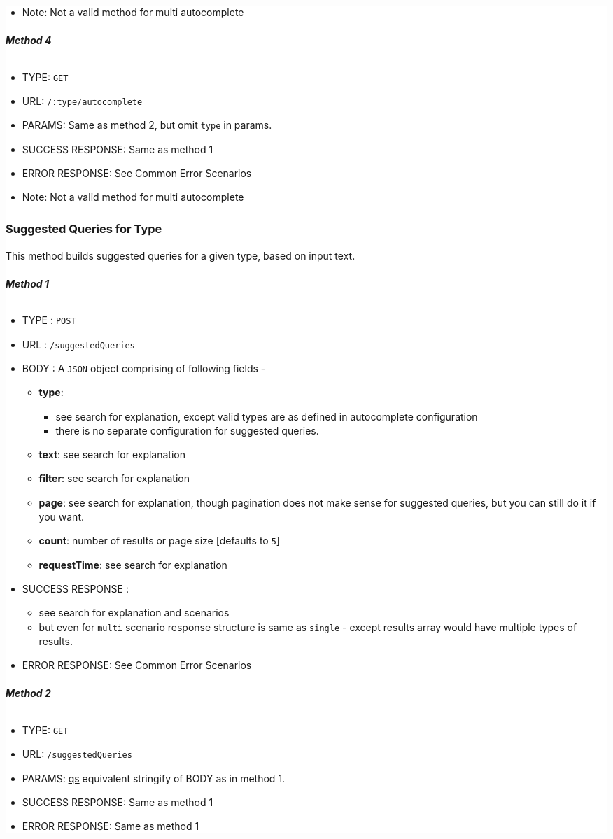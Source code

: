 - Note: Not a valid method for multi autocomplete

###### **Method 4**

- TYPE: `GET`

- URL: `/:type/autocomplete`

- PARAMS: Same as method 2, but omit `type` in params.

- SUCCESS RESPONSE: Same as method 1

- ERROR RESPONSE: See Common Error Scenarios

- Note: Not a valid method for multi autocomplete
    
### Suggested Queries for Type

This method builds suggested queries for a given type, based on input text.

###### **Method 1**

- TYPE  : `POST`

- URL   : `/suggestedQueries`

- BODY  : A `JSON` object comprising of following fields -

    - **type**: 
        * see search for explanation, except valid types are as defined in autocomplete configuration
        * there is no separate configuration for suggested queries.
            
    - **text**: see search for explanation
            
    - **filter**: see search for explanation
                      
    - **page**: see search for explanation, though pagination does not make sense for suggested queries, but you can still do it if you want.
    
    - **count**: number of results or page size [defaults to `5`]
    
    - **requestTime**: see search for explanation
     
- SUCCESS RESPONSE :
    * see search for explanation and scenarios
    * but even for `multi` scenario response structure is same as `single` - except results array would have multiple types of results.

- ERROR RESPONSE: See Common Error Scenarios

###### **Method 2**

- TYPE: `GET`

- URL: `/suggestedQueries`

- PARAMS: [qs](https://github.com/ljharb/qs) equivalent stringify of BODY as in method 1.

- SUCCESS RESPONSE: Same as method 1

- ERROR RESPONSE: Same as method 1
